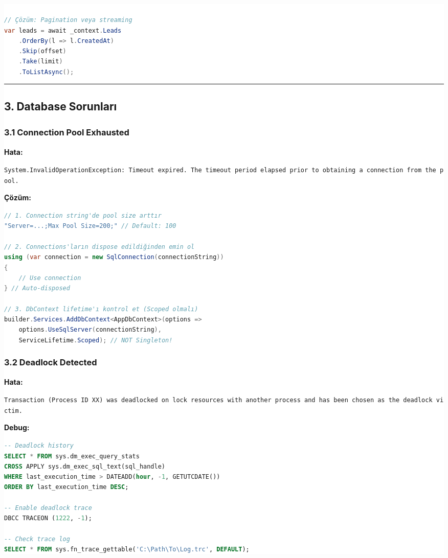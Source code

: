 ```csharp

// Çözüm: Pagination veya streaming
var leads = await _context.Leads
    .OrderBy(l => l.CreatedAt)
    .Skip(offset)
    .Take(limit)
    .ToListAsync();
```

---

## 3. Database Sorunları

### 3.1 Connection Pool Exhausted

**Hata:**
```
System.InvalidOperationException: Timeout expired. The timeout period elapsed prior to obtaining a connection from the pool.
```

**Çözüm:**
```csharp
// 1. Connection string'de pool size arttır
"Server=...;Max Pool Size=200;" // Default: 100

// 2. Connections'ların dispose edildiğinden emin ol
using (var connection = new SqlConnection(connectionString))
{
    // Use connection
} // Auto-disposed

// 3. DbContext lifetime'ı kontrol et (Scoped olmalı)
builder.Services.AddDbContext<AppDbContext>(options =>
    options.UseSqlServer(connectionString),
    ServiceLifetime.Scoped); // NOT Singleton!
```

### 3.2 Deadlock Detected

**Hata:**
```
Transaction (Process ID XX) was deadlocked on lock resources with another process and has been chosen as the deadlock victim.
```

**Debug:**
```sql
-- Deadlock history
SELECT * FROM sys.dm_exec_query_stats
CROSS APPLY sys.dm_exec_sql_text(sql_handle)
WHERE last_execution_time > DATEADD(hour, -1, GETUTCDATE())
ORDER BY last_execution_time DESC;

-- Enable deadlock trace
DBCC TRACEON (1222, -1);

-- Check trace log
SELECT * FROM sys.fn_trace_gettable('C:\Path\To\Log.trc', DEFAULT);
```
